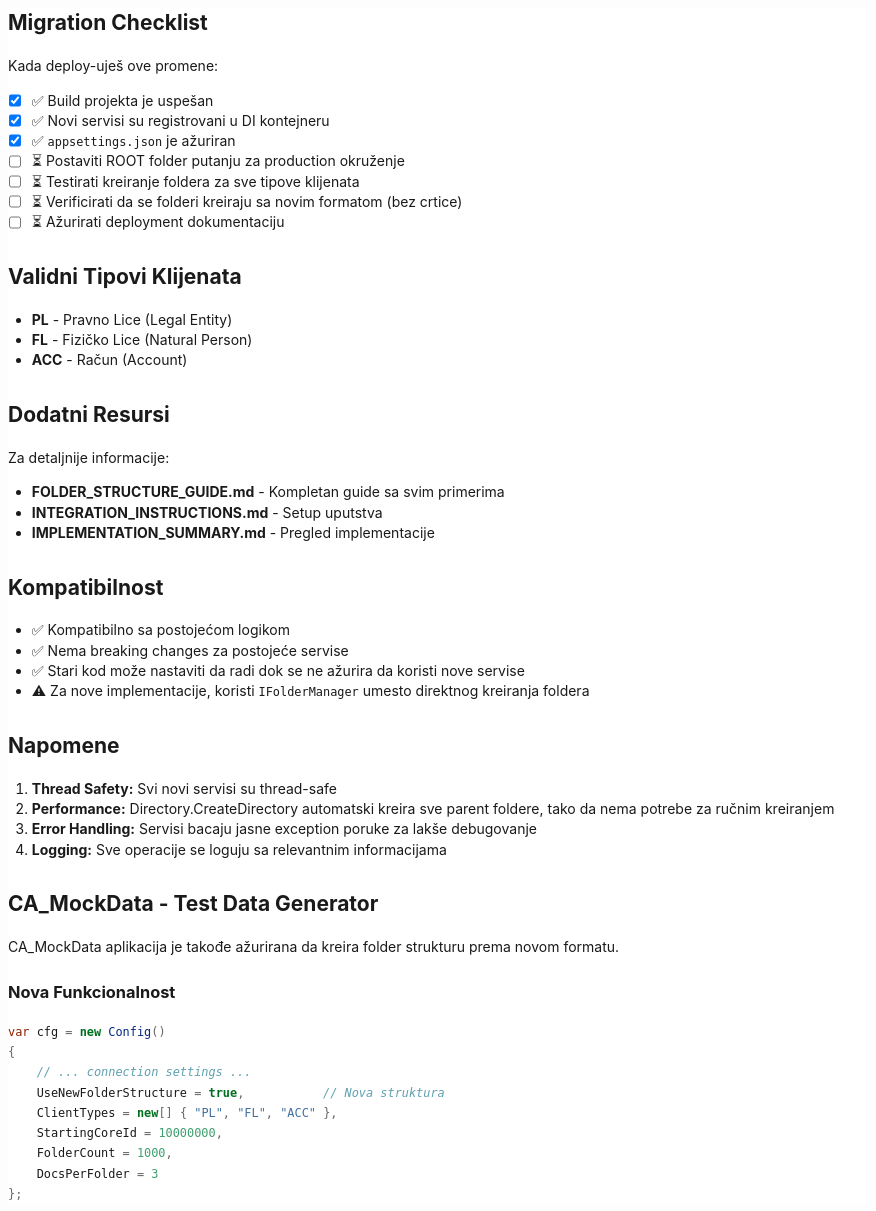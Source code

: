 ## Migration Checklist

Kada deploy-uješ ove promene:

- [x] ✅ Build projekta je uspešan
- [x] ✅ Novi servisi su registrovani u DI kontejneru
- [x] ✅ `appsettings.json` je ažuriran
- [ ] ⏳ Postaviti ROOT folder putanju za production okruženje
- [ ] ⏳ Testirati kreiranje foldera za sve tipove klijenata
- [ ] ⏳ Verificirati da se folderi kreiraju sa novim formatom (bez crtice)
- [ ] ⏳ Ažurirati deployment dokumentaciju

## Validni Tipovi Klijenata

- **PL** - Pravno Lice (Legal Entity)
- **FL** - Fizičko Lice (Natural Person)
- **ACC** - Račun (Account)

## Dodatni Resursi

Za detaljnije informacije:
- **FOLDER_STRUCTURE_GUIDE.md** - Kompletan guide sa svim primerima
- **INTEGRATION_INSTRUCTIONS.md** - Setup uputstva
- **IMPLEMENTATION_SUMMARY.md** - Pregled implementacije

## Kompatibilnost

- ✅ Kompatibilno sa postojećom logikom
- ✅ Nema breaking changes za postojeće servise
- ✅ Stari kod može nastaviti da radi dok se ne ažurira da koristi nove servise
- ⚠️ Za nove implementacije, koristi `IFolderManager` umesto direktnog kreiranja foldera

## Napomene

1. **Thread Safety:** Svi novi servisi su thread-safe
2. **Performance:** Directory.CreateDirectory automatski kreira sve parent foldere, tako da nema potrebe za ručnim kreiranjem
3. **Error Handling:** Servisi bacaju jasne exception poruke za lakše debugovanje
4. **Logging:** Sve operacije se loguju sa relevantnim informacijama

## CA_MockData - Test Data Generator

CA_MockData aplikacija je takođe ažurirana da kreira folder strukturu prema novom formatu.

### Nova Funkcionalnost

```csharp
var cfg = new Config()
{
    // ... connection settings ...
    UseNewFolderStructure = true,           // Nova struktura
    ClientTypes = new[] { "PL", "FL", "ACC" },
    StartingCoreId = 10000000,
    FolderCount = 1000,
    DocsPerFolder = 3
};
```
